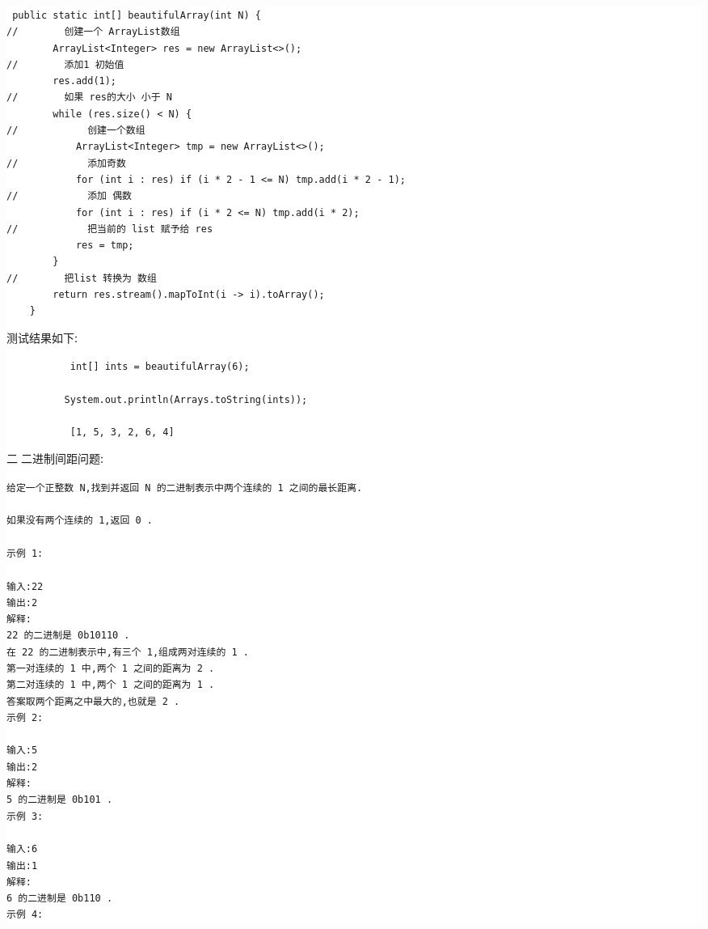      public static int[] beautifulArray(int N) {
    //        创建一个 ArrayList数组
            ArrayList<Integer> res = new ArrayList<>();
    //        添加1 初始值
            res.add(1);
    //        如果 res的大小 小于 N
            while (res.size() < N) {
    //            创建一个数组
                ArrayList<Integer> tmp = new ArrayList<>();
    //            添加奇数
                for (int i : res) if (i * 2 - 1 <= N) tmp.add(i * 2 - 1);
    //            添加 偶数
                for (int i : res) if (i * 2 <= N) tmp.add(i * 2);
    //            把当前的 list 赋予给 res
                res = tmp;
            }
    //        把list 转换为 数组
            return res.stream().mapToInt(i -> i).toArray();
        }           
        
测试结果如下:

               int[] ints = beautifulArray(6);
               
              System.out.println(Arrays.toString(ints));
              
               [1, 5, 3, 2, 6, 4]          

二 二进制间距问题:

    给定一个正整数 N,找到并返回 N 的二进制表示中两个连续的 1 之间的最长距离.
    
    如果没有两个连续的 1,返回 0 .
    
    示例 1:
    
    输入:22
    输出:2
    解释:
    22 的二进制是 0b10110 .
    在 22 的二进制表示中,有三个 1,组成两对连续的 1 .
    第一对连续的 1 中,两个 1 之间的距离为 2 .
    第二对连续的 1 中,两个 1 之间的距离为 1 .
    答案取两个距离之中最大的,也就是 2 .
    示例 2:
    
    输入:5
    输出:2
    解释:
    5 的二进制是 0b101 .
    示例 3:
    
    输入:6
    输出:1
    解释:
    6 的二进制是 0b110 .
    示例 4:
    